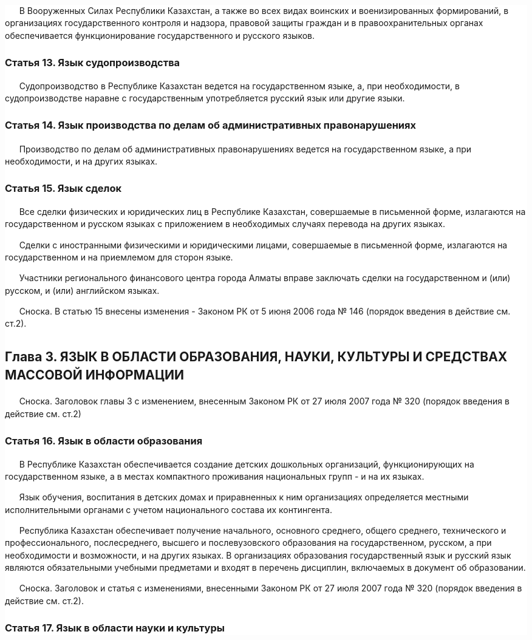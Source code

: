       В Вооруженных Силах Республики Казахстан, а также во всех видах воинских и военизированных формирований, в организациях государственного контроля и надзора, правовой защиты граждан и в правоохранительных органах обеспечивается функционирование государственного и русского языков.

### Статья 13. Язык судопроизводства

      Судопроизводство в Республике Казахстан ведется на государственном языке, а, при необходимости, в судопроизводстве наравне с государственным употребляется русский язык или другие языки.

### Статья 14. Язык производства по делам об административных правонарушениях

      Производство по делам об административных правонарушениях ведется на государственном языке, а при необходимости, и на других языках.

### Статья 15. Язык сделок

      Все сделки физических и юридических лиц в Республике Казахстан, совершаемые в письменной форме, излагаются на государственном и русском языках с приложением в необходимых случаях перевода на других языках.

      Сделки с иностранными физическими и юридическими лицами, совершаемые в письменной форме, излагаются на государственном и на приемлемом для сторон языке.

      Участники регионального финансового центра города Алматы вправе заключать сделки на государственном и (или) русском, и (или) английском языках.

      Сноска. В статью 15 внесены изменения - Законом РК от 5 июня 2006 года № 146 (порядок введения в действие см. ст.2).

## Глава 3. ЯЗЫК В ОБЛАСТИ ОБРАЗОВАНИЯ, НАУКИ, КУЛЬТУРЫ И СРЕДСТВАХ МАССОВОЙ ИНФОРМАЦИИ

      Сноска. Заголовок главы 3 с изменением, внесенным Законом РК от 27 июля 2007 года № 320 (порядок введения в действие см. ст.2)

### Статья 16. Язык в области образования

      В Республике Казахстан обеспечивается создание детских дошкольных организаций, функционирующих на государственном языке, а в местах компактного проживания национальных групп - и на их языках.

      Язык обучения, воспитания в детских домах и приравненных к ним организациях определяется местными исполнительными органами с учетом национального состава их контингента.

      Республика Казахстан обеспечивает получение начального, основного среднего, общего среднего, технического и профессионального, послесреднего, высшего и послевузовского образования на государственном, русском, а при необходимости и возможности, и на других языках. В организациях образования государственный язык и русский язык являются обязательными учебными предметами и входят в перечень дисциплин, включаемых в документ об образовании.

      Сноска. Заголовок и статья с изменениями, внесенными Законом РК от 27 июля 2007 года № 320 (порядок введения в действие см. ст.2).

### Статья 17. Язык в области науки и культуры
